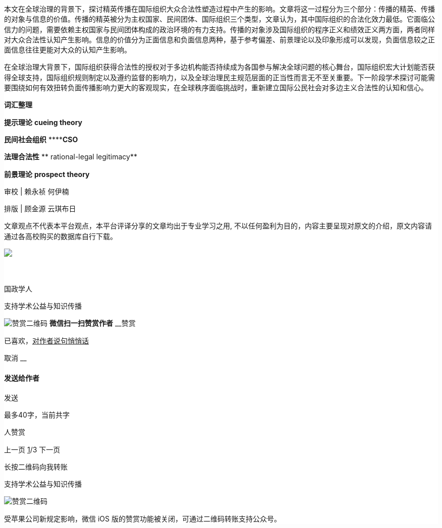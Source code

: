 
本文在全球治理的背景下，探讨精英传播在国际组织大众合法性塑造过程中产生的影响。文章将这一过程分为三个部分：传播的精英、传播的对象与信息的价值。传播的精英被分为主权国家、民间团体、国际组织三个类型，文章认为，其中国际组织的合法化效力最低。它面临公信力的问题，需要依赖主权国家与民间团体构成的政治环境的有力支持。传播的对象涉及国际组织的程序正义和绩效正义两方面，两者同样对大众合法性认知产生影响。信息的价值分为正面信息和负面信息两种，基于参考偏差、前景理论以及印象形成可以发现，负面信息较之正面信息往往更能对大众的认知产生影响。

  

在全球治理大背景下，国际组织获得合法性的授权对于多边机构能否持续成为各国参与解决全球问题的核心舞台，国际组织宏大计划能否获得全球支持，国际组织规则制定以及遵约监督的影响力，以及全球治理民主规范层面的正当性而言无不至关重要。下一阶段学术探讨可能需要围绕如何有效扭转负面传播影响力更大的客观现实，在全球秩序面临挑战时，重新建立国际公民社会对多边主义合法性的认知和信心。

  

 **词汇整理**

 **提示理论** **cueing theory**

 **民间社会组织** ******CSO**

 **法理合法性** ** rational-legal legitimacy**

 **前景理论** **prospect theory**

  

审校 | 赖永祯 何伊楠

排版 | 顾金源 云琪布日

文章观点不代表本平台观点，本平台评译分享的文章均出于专业学习之用, 不以任何盈利为目的，内容主要呈现对原文的介绍，原文内容请通过各高校购买的数据库自行下载。

![](/images/321/4.gif)

![]()

国政学人

支持学术公益与知识传播

![赞赏二维码]() **微信扫一扫赞赏作者** __赞赏

已喜欢，[对作者说句悄悄话](javascript:;)

取消 __

#### 发送给作者

发送

最多40字，当前共字

[](javascript:;) 人赞赏

上一页 [1](javascript:;)/3 下一页

长按二维码向我转账

支持学术公益与知识传播

![赞赏二维码]()

受苹果公司新规定影响，微信 iOS 版的赞赏功能被关闭，可通过二维码转账支持公众号。

